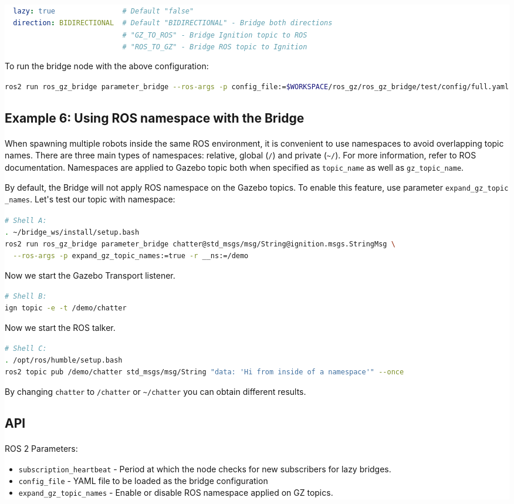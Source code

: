 ```yaml
  lazy: true                # Default "false"
  direction: BIDIRECTIONAL  # Default "BIDIRECTIONAL" - Bridge both directions
                            # "GZ_TO_ROS" - Bridge Ignition topic to ROS
                            # "ROS_TO_GZ" - Bridge ROS topic to Ignition
```

To run the bridge node with the above configuration:
```bash
ros2 run ros_gz_bridge parameter_bridge --ros-args -p config_file:=$WORKSPACE/ros_gz/ros_gz_bridge/test/config/full.yaml
```

## Example 6: Using ROS namespace with the Bridge

When spawning multiple robots inside the same ROS environment, it is convenient to use namespaces to avoid overlapping topic names.
There are three main types of namespaces: relative, global (`/`) and private (`~/`). For more information, refer to ROS documentation.
Namespaces are applied to Gazebo topic both when specified as `topic_name` as well as `gz_topic_name`.

By default, the Bridge will not apply ROS namespace on the Gazebo topics. To enable this feature, use parameter `expand_gz_topic_names`.
Let's test our topic with namespace:

```bash
# Shell A:
. ~/bridge_ws/install/setup.bash
ros2 run ros_gz_bridge parameter_bridge chatter@std_msgs/msg/String@ignition.msgs.StringMsg \
  --ros-args -p expand_gz_topic_names:=true -r __ns:=/demo
```

Now we start the Gazebo Transport listener.

```bash
# Shell B:
ign topic -e -t /demo/chatter
```

Now we start the ROS talker.

```bash
# Shell C:
. /opt/ros/humble/setup.bash
ros2 topic pub /demo/chatter std_msgs/msg/String "data: 'Hi from inside of a namespace'" --once
```

By changing `chatter` to `/chatter` or `~/chatter` you can obtain different results.


## API

ROS 2 Parameters:

 * `subscription_heartbeat` - Period at which the node checks for new subscribers for lazy bridges.
 * `config_file` - YAML file to be loaded as the bridge configuration
 * `expand_gz_topic_names` - Enable or disable ROS namespace applied on GZ topics.
